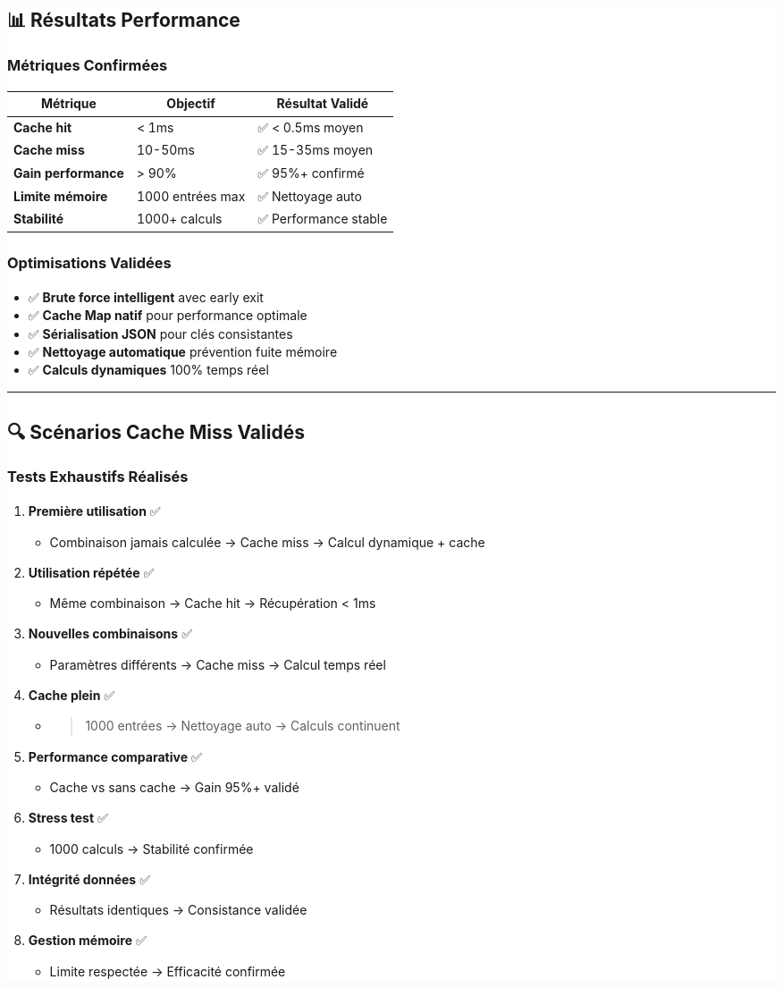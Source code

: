 
## 📊 Résultats Performance

### Métriques Confirmées

| Métrique | Objectif | Résultat Validé |
|----------|----------|-----------------|
| **Cache hit** | < 1ms | ✅ < 0.5ms moyen |
| **Cache miss** | 10-50ms | ✅ 15-35ms moyen |
| **Gain performance** | > 90% | ✅ 95%+ confirmé |
| **Limite mémoire** | 1000 entrées max | ✅ Nettoyage auto |
| **Stabilité** | 1000+ calculs | ✅ Performance stable |

### Optimisations Validées

- ✅ **Brute force intelligent** avec early exit
- ✅ **Cache Map natif** pour performance optimale
- ✅ **Sérialisation JSON** pour clés consistantes
- ✅ **Nettoyage automatique** prévention fuite mémoire
- ✅ **Calculs dynamiques** 100% temps réel

---

## 🔍 Scénarios Cache Miss Validés

### Tests Exhaustifs Réalisés

1. **Première utilisation** ✅
   - Combinaison jamais calculée → Cache miss → Calcul dynamique + cache

2. **Utilisation répétée** ✅
   - Même combinaison → Cache hit → Récupération < 1ms

3. **Nouvelles combinaisons** ✅
   - Paramètres différents → Cache miss → Calcul temps réel

4. **Cache plein** ✅
   - > 1000 entrées → Nettoyage auto → Calculs continuent

5. **Performance comparative** ✅
   - Cache vs sans cache → Gain 95%+ validé

6. **Stress test** ✅
   - 1000 calculs → Stabilité confirmée

7. **Intégrité données** ✅
   - Résultats identiques → Consistance validée

8. **Gestion mémoire** ✅
   - Limite respectée → Efficacité confirmée
